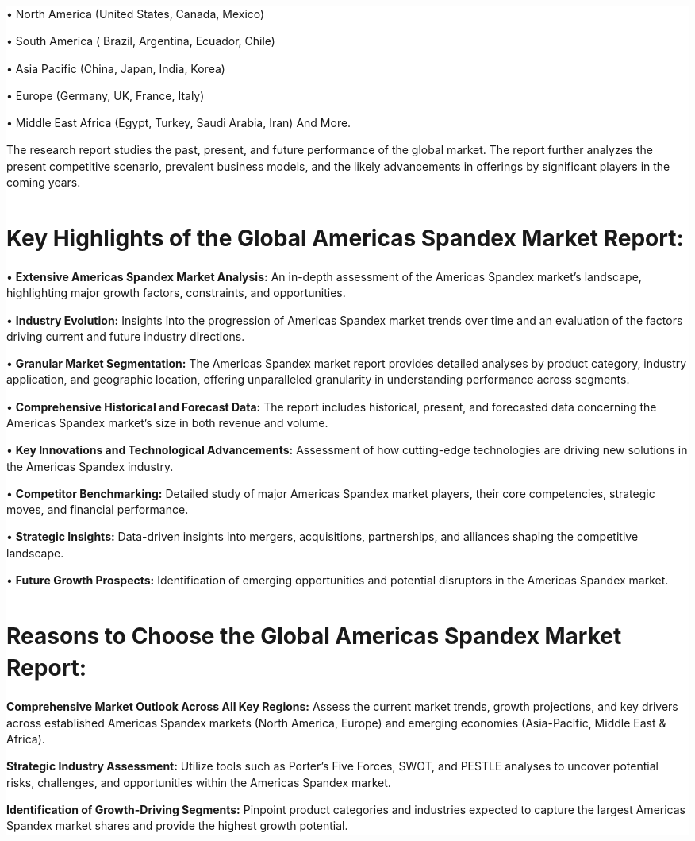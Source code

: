 • North America (United States, Canada, Mexico)

• South America ( Brazil, Argentina, Ecuador, Chile)

• Asia Pacific (China, Japan, India, Korea)

• Europe (Germany, UK, France, Italy)

• Middle East Africa (Egypt, Turkey, Saudi Arabia, Iran) And More.

The research report studies the past, present, and future performance of the global market. The report further analyzes the present competitive scenario, prevalent business models, and the likely advancements in offerings by significant players in the coming years.

# <strong>Key Highlights of the Global Americas Spandex Market Report:</strong>

• <strong>Extensive Americas Spandex Market Analysis:</strong> An in-depth assessment of the Americas Spandex market’s landscape, highlighting major growth factors, constraints, and opportunities.

• <strong>Industry Evolution:</strong> Insights into the progression of Americas Spandex market trends over time and an evaluation of the factors driving current and future industry directions.

• <strong>Granular Market Segmentation:</strong> The Americas Spandex market report provides detailed analyses by product category, industry application, and geographic location, offering unparalleled granularity in understanding performance across segments.

• <strong>Comprehensive Historical and Forecast Data:</strong> The report includes historical, present, and forecasted data concerning the Americas Spandex market’s size in both revenue and volume.

• <strong>Key Innovations and Technological Advancements:</strong> Assessment of how cutting-edge technologies are driving new solutions in the Americas Spandex industry.

• <strong>Competitor Benchmarking:</strong> Detailed study of major Americas Spandex market players, their core competencies, strategic moves, and financial performance.

• <strong>Strategic Insights:</strong> Data-driven insights into mergers, acquisitions, partnerships, and alliances shaping the competitive landscape.

• <strong>Future Growth Prospects:</strong> Identification of emerging opportunities and potential disruptors in the Americas Spandex market.

# <strong>Reasons to Choose the Global Americas Spandex Market Report:</strong>

<strong>Comprehensive Market Outlook Across All Key Regions:</strong>
Assess the current market trends, growth projections, and key drivers across established Americas Spandex markets (North America, Europe) and emerging economies (Asia-Pacific, Middle East & Africa).

<strong>Strategic Industry Assessment:</strong>
Utilize tools such as Porter’s Five Forces, SWOT, and PESTLE analyses to uncover potential risks, challenges, and opportunities within the Americas Spandex market.

<strong>Identification of Growth-Driving Segments:</strong>
Pinpoint product categories and industries expected to capture the largest Americas Spandex market shares and provide the highest growth potential.
